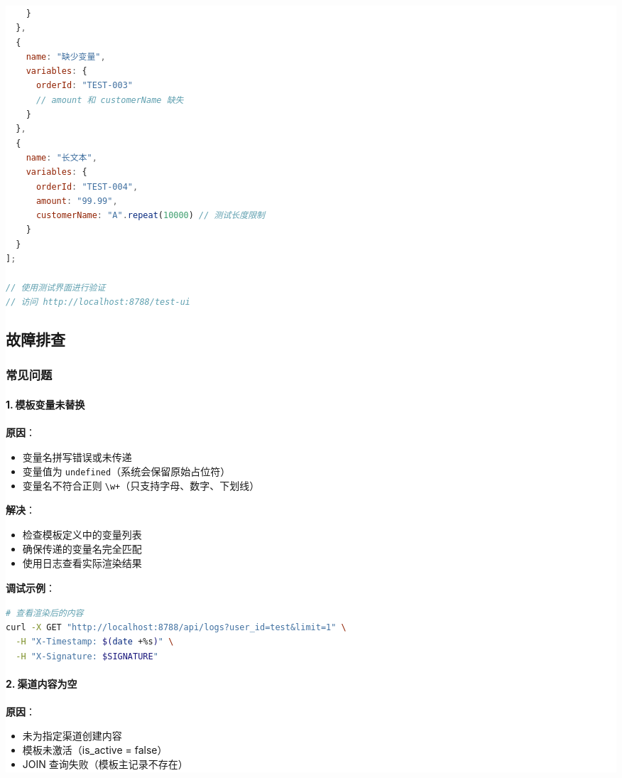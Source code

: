 ```javascript
    }
  },
  {
    name: "缺少变量",
    variables: {
      orderId: "TEST-003"
      // amount 和 customerName 缺失
    }
  },
  {
    name: "长文本",
    variables: {
      orderId: "TEST-004",
      amount: "99.99",
      customerName: "A".repeat(10000) // 测试长度限制
    }
  }
];

// 使用测试界面进行验证
// 访问 http://localhost:8788/test-ui
```

## 故障排查

### 常见问题

#### 1. 模板变量未替换

**原因**：
- 变量名拼写错误或未传递
- 变量值为 `undefined`（系统会保留原始占位符）
- 变量名不符合正则 `\w+`（只支持字母、数字、下划线）

**解决**：
- 检查模板定义中的变量列表
- 确保传递的变量名完全匹配
- 使用日志查看实际渲染结果

**调试示例**：
```bash
# 查看渲染后的内容
curl -X GET "http://localhost:8788/api/logs?user_id=test&limit=1" \
  -H "X-Timestamp: $(date +%s)" \
  -H "X-Signature: $SIGNATURE"
```

#### 2. 渠道内容为空

**原因**：
- 未为指定渠道创建内容
- 模板未激活（is_active = false）
- JOIN 查询失败（模板主记录不存在）
